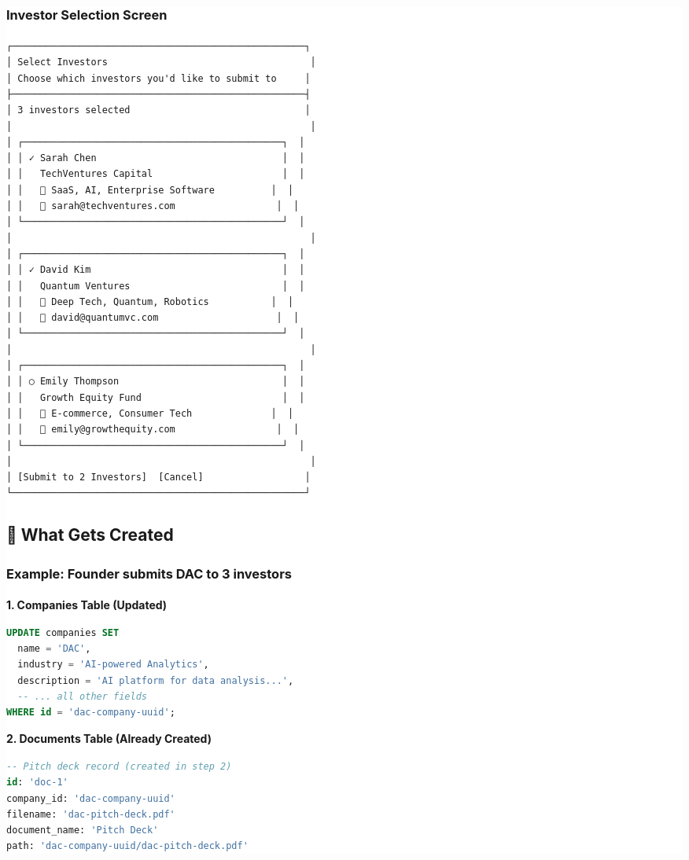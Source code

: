### Investor Selection Screen
```
┌────────────────────────────────────────────────────┐
│ Select Investors                                    │
│ Choose which investors you'd like to submit to     │
├────────────────────────────────────────────────────┤
│ 3 investors selected                               │
│                                                     │
│ ┌──────────────────────────────────────────────┐  │
│ │ ✓ Sarah Chen                                 │  │
│ │   TechVentures Capital                       │  │
│ │   🎯 SaaS, AI, Enterprise Software          │  │
│ │   📧 sarah@techventures.com                  │  │
│ └──────────────────────────────────────────────┘  │
│                                                     │
│ ┌──────────────────────────────────────────────┐  │
│ │ ✓ David Kim                                  │  │
│ │   Quantum Ventures                           │  │
│ │   🎯 Deep Tech, Quantum, Robotics           │  │
│ │   📧 david@quantumvc.com                     │  │
│ └──────────────────────────────────────────────┘  │
│                                                     │
│ ┌──────────────────────────────────────────────┐  │
│ │ ○ Emily Thompson                             │  │
│ │   Growth Equity Fund                         │  │
│ │   🎯 E-commerce, Consumer Tech              │  │
│ │   📧 emily@growthequity.com                  │  │
│ └──────────────────────────────────────────────┘  │
│                                                     │
│ [Submit to 2 Investors]  [Cancel]                  │
└────────────────────────────────────────────────────┘
```

## 🎯 What Gets Created

### Example: Founder submits DAC to 3 investors

**1. Companies Table (Updated)**
```sql
UPDATE companies SET
  name = 'DAC',
  industry = 'AI-powered Analytics',
  description = 'AI platform for data analysis...',
  -- ... all other fields
WHERE id = 'dac-company-uuid';
```

**2. Documents Table (Already Created)**
```sql
-- Pitch deck record (created in step 2)
id: 'doc-1'
company_id: 'dac-company-uuid'
filename: 'dac-pitch-deck.pdf'
document_name: 'Pitch Deck'
path: 'dac-company-uuid/dac-pitch-deck.pdf'
```
